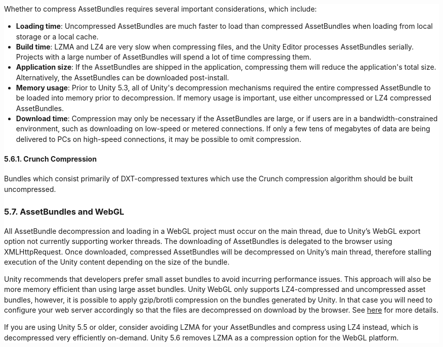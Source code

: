 Whether to compress AssetBundles requires several important considerations, which include:

- **Loading time**: Uncompressed AssetBundles are much faster to load than compressed AssetBundles when loading from local storage or a local cache.
- **Build time**: LZMA and LZ4 are very slow when compressing files, and the Unity Editor processes AssetBundles serially. Projects with a large number of AssetBundles will spend a lot of time compressing them.
- **Application size**: If the AssetBundles are shipped in the application, compressing them will reduce the application's total size. Alternatively, the AssetBundles can be downloaded post-install.
- **Memory usage**: Prior to Unity 5.3, all of Unity's decompression mechanisms required the entire compressed AssetBundle to be loaded into memory prior to decompression. If memory usage is important, use either uncompressed or LZ4 compressed AssetBundles.
- **Download time**: Compression may only be necessary if the AssetBundles are large, or if users are in a bandwidth-constrained environment, such as downloading on low-speed or metered connections. If only a few tens of megabytes of data are being delivered to PCs on high-speed connections, it may be possible to omit compression.

#### 5.6.1. Crunch Compression

Bundles which consist primarily of DXT-compressed textures which use the Crunch compression algorithm should be built uncompressed.

### 5.7. AssetBundles and WebGL

All AssetBundle decompression and loading in a WebGL project must occur on the main thread, due to Unity’s WebGL export option not currently supporting worker threads. The downloading of AssetBundles is delegated to the browser using XMLHttpRequest. Once downloaded, compressed AssetBundles will be decompressed on Unity’s main thread, therefore stalling execution of the Unity content depending on the size of the bundle.

Unity recommends that developers prefer small asset bundles to avoid incurring performance issues. This approach will also be more memory efficient than using large asset bundles. Unity WebGL only supports LZ4-compressed and uncompressed asset bundles, however, it is possible to apply gzip/brotli compression on the bundles generated by Unity. In that case you will need to configure your web server accordingly so that the files are decompressed on download by the browser. See [here](https://docs.unity3d.com/Manual/webgl-deploying.html) for more details.

If you are using Unity 5.5 or older, consider avoiding LZMA for your AssetBundles and compress using LZ4 instead, which is decompressed very efficiently on-demand. Unity 5.6 removes LZMA as a compression option for the WebGL platform.